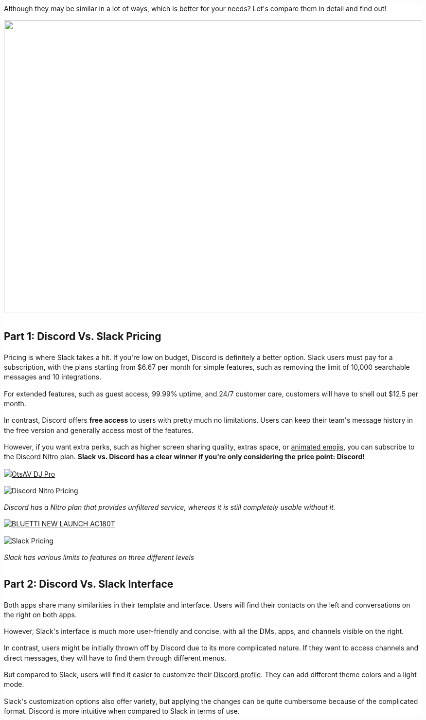 Although they may be similar in a lot of ways, which is better for your needs? Let's compare them in detail and find out!


<a href="https://appsumo.8odi.net/c/5597632/2082535/7443" target="_top" id="2082535"><img src="//a.impactradius-go.com/display-ad/7443-2082535" border="0" alt="" width="1200" height="600"/></a><img height="0" width="0" src="https://appsumo.8odi.net/i/5597632/2082535/7443" style="position:absolute;visibility:hidden;" border="0" />

## Part 1: Discord Vs. Slack Pricing

Pricing is where Slack takes a hit. If you're low on budget, Discord is definitely a better option. Slack users must pay for a subscription, with the plans starting from $6.67 per month for simple features, such as removing the limit of 10,000 searchable messages and 10 integrations.

For extended features, such as guest access, 99.99% uptime, and 24/7 customer care, customers will have to shell out $12.5 per month.

In contrast, Discord offers **free access** to users with pretty much no limitations. Users can keep their team's message history in the free version and generally access most of the features.

However, if you want extra perks, such as higher screen sharing quality, extras space, or [animated emojis](https://tools.techidaily.com/wondershare/filmora/download/), you can subscribe to the [Discord Nitro](https://tools.techidaily.com/wondershare/filmora/download/) plan. **Slack vs. Discord has a clear winner if you're only considering the price point: Discord!**


<a href="https://otszone.ots7.com/order/checkout.php?PRODS=4713321&QTY=1&AFFILIATE=108875&CART=1"><img src="https://green.ots7.com/screenshots/OtsAV/OtsAVDJ1.90-300x188.jpg" border="0">OtsAV DJ Pro</a>

![Discord Nitro Pricing](https://images.wondershare.com/filmora/article-images/discord-nitro-pricing.jpg)

_Discord has a Nitro plan that provides unfiltered service, whereas it is still completely usable without it._


<a href="https://bluettieu.pxf.io/c/5597632/2042323/17091" target="_top" id="2042323"><img src="//a.impactradius-go.com/display-ad/17091-2042323" border="0" alt="BLUETTI NEW LAUNCH AC180T" width="3840" height="1600"/></a><img height="0" width="0" src="https://imp.pxf.io/i/5597632/2042323/17091" style="position:absolute;visibility:hidden;" border="0" />

![Slack  Pricing](https://images.wondershare.com/filmora/article-images/slack-pricing.jpg)

_Slack has various limits to features on three different levels_

## Part 2: Discord Vs. Slack Interface

Both apps share many similarities in their template and interface. Users will find their contacts on the left and conversations on the right on both apps.

However, Slack's interface is much more user-friendly and concise, with all the DMs, apps, and channels visible on the right.

In contrast, users might be initially thrown off by Discord due to its more complicated nature. If they want to access channels and direct messages, they will have to find them through different menus.

But compared to Slack, users will find it easier to customize their [Discord profile](https://tools.techidaily.com/wondershare/filmora/download/). They can add different theme colors and a light mode.

Slack's customization options also offer variety, but applying the changes can be quite cumbersome because of the complicated format. Discord is more intuitive when compared to Slack in terms of use.
